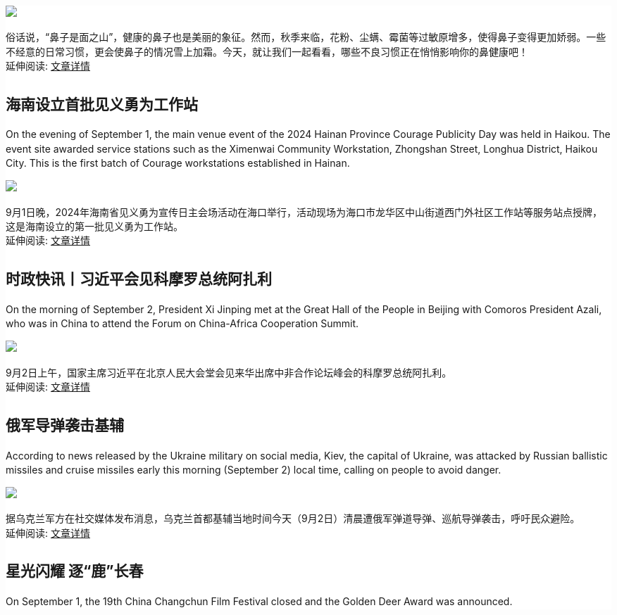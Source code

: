<img src="https://p5.img.cctvpic.com/photoworkspace/2024/09/02/2024090211122172828.jpg" />   

俗话说，“鼻子是面之山”，健康的鼻子也是美丽的象征。然而，秋季来临，花粉、尘螨、霉菌等过敏原增多，使得鼻子变得更加娇弱。一些不经意的日常习惯，更会使鼻子的情况雪上加霜。今天，就让我们一起看看，哪些不良习惯正在悄悄影响你的鼻健康吧！   
延伸阅读: [文章详情](https://news.cctv.com/2024/09/02/ARTI86CyqzwJjYWFaQtpagzz240902.shtml)   

<qrcode title="6个无意识的小习惯 正在悄悄伤害你的鼻子！丨提素养 促健康" image="https://p5.img.cctvpic.com/photoworkspace/2024/09/02/2024090211122172828.jpg" />   

## 海南设立首批见义勇为工作站   
On the evening of September 1, the main venue event of the 2024 Hainan Province Courage Publicity Day was held in Haikou. The event site awarded service stations such as the Ximenwai Community Workstation, Zhongshan Street, Longhua District, Haikou City. This is the first batch of Courage workstations established in Hainan.   

<img src="https://p5.img.cctvpic.com/photoworkspace/2024/09/02/2024090211120722670.jpg" />   

9月1日晚，2024年海南省见义勇为宣传日主会场活动在海口举行，活动现场为海口市龙华区中山街道西门外社区工作站等服务站点授牌，这是海南设立的第一批见义勇为工作站。   
延伸阅读: [文章详情](https://news.cctv.com/2024/09/02/ARTIvtBQCxM32lNQs2uR1C4v240902.shtml)   

<qrcode title="海南设立首批见义勇为工作站" image="https://p5.img.cctvpic.com/photoworkspace/2024/09/02/2024090211120722670.jpg" />   

## 时政快讯丨习近平会见科摩罗总统阿扎利   
On the morning of September 2, President Xi Jinping met at the Great Hall of the People in Beijing with Comoros President Azali, who was in China to attend the Forum on China-Africa Cooperation Summit.   

<img src="https://p4.img.cctvpic.com/photoworkspace/2024/09/02/2024090211140749512.jpg" />   

9月2日上午，国家主席习近平在北京人民大会堂会见来华出席中非合作论坛峰会的科摩罗总统阿扎利。   
延伸阅读: [文章详情](https://news.cctv.com/2024/09/02/ARTI9V5DafZry7c4EqYFP7IE240902.shtml)   

<qrcode title="时政快讯丨习近平会见科摩罗总统阿扎利" image="https://p4.img.cctvpic.com/photoworkspace/2024/09/02/2024090211140749512.jpg" />   

## 俄军导弹袭击基辅   
According to news released by the Ukraine military on social media, Kiev, the capital of Ukraine, was attacked by Russian ballistic missiles and cruise missiles early this morning (September 2) local time, calling on people to avoid danger.   

<img src="https://p3.img.cctvpic.com/photoworkspace/2021/10/27/2021102710002599051.jpg" />   

据乌克兰军方在社交媒体发布消息，乌克兰首都基辅当地时间今天（9月2日）清晨遭俄军弹道导弹、巡航导弹袭击，呼吁民众避险。   
延伸阅读: [文章详情](https://news.cctv.com/2024/09/02/ARTIkciDXX78bd95Z1AhgSoA240902.shtml)   

<qrcode title="俄军导弹袭击基辅" image="https://p3.img.cctvpic.com/photoworkspace/2021/10/27/2021102710002599051.jpg" />   

## 星光闪耀 逐“鹿”长春   
On September 1, the 19th China Changchun Film Festival closed and the Golden Deer Award was announced.   
